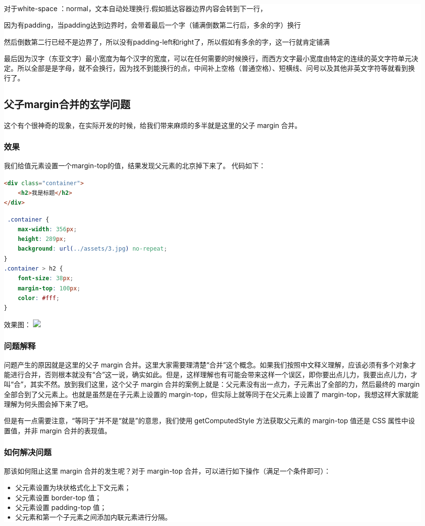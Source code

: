 对于white-space ：normal，文本自动处理换行.假如抵达容器边界内容会转到下一行，

因为有padding，当padding达到边界时，会带着最后一个字（铺满倒数第二行后，多余的字）换行

然后倒数第二行已经不是边界了，所以没有padding-left和right了，所以假如有多余的字，这一行就肯定铺满

最后因为汉字（东亚文字）最小宽度为每个汉字的宽度，可以在任何需要的时候换行，而西方文字最小宽度由特定的连续的英文字符单元决定。所以全部是是字母，就不会换行，因为找不到能换行的点，中间补上空格（普通空格）、短横线、问号以及其他非英文字符等就看到换行了。



## 父子margin合并的玄学问题
这个有个很神奇的现象，在实际开发的时候，给我们带来麻烦的多半就是这里的父子 margin 合并。

### 效果

我们给值元素设置一个margin-top的值，结果发现父元素的北京掉下来了。
代码如下：
```html
<div class="container">
    <h2>我是标题</h2>
</div>
```

```css
 .container {
    max-width: 356px;
    height: 289px;
    background: url(../assets/3.jpg) no-repeat;
}
.container > h2 {
    font-size: 38px;
    margin-top: 100px;
    color: #fff;
}
```
效果图：
![](http://oankigr4l.bkt.clouddn.com/201806261612_12.png)

### 问题解释

问题产生的原因就是这里的父子 margin 合并。这里大家需要理清楚“合并”这个概念。如果我们按照中文释义理解，应该必须有多个对象才能进行合并，否则根本就没有“合”这一说，确实如此。但是，这样理解也有可能会带来这样一个误区，即你要出点儿力，我要出点儿力，才叫“合”，其实不然。放到我们这里，这个父子 margin 合并的案例上就是：父元素没有出一点力，子元素出了全部的力，然后最终的 margin 全部合到了父元素上。也就是虽然是在子元素上设置的 margin-top，但实际上就等同于在父元素上设置了 margin-top，我想这样大家就能理解为何头图会掉下来了吧。

但是有一点需要注意，“等同于”并不是“就是”的意思，我们使用 getComputedStyle 方法获取父元素的 margin-top 值还是 CSS 属性中设置值，并非 margin 合并的表现值。

### 如何解决问题
那该如何阻止这里 margin 合并的发生呢？对于 margin-top 合并，可以进行如下操作（满足一个条件即可）：
* 父元素设置为块状格式化上下文元素；
* 父元素设置 border-top 值；
* 父元素设置 padding-top 值；
* 父元素和第一个子元素之间添加内联元素进行分隔。
